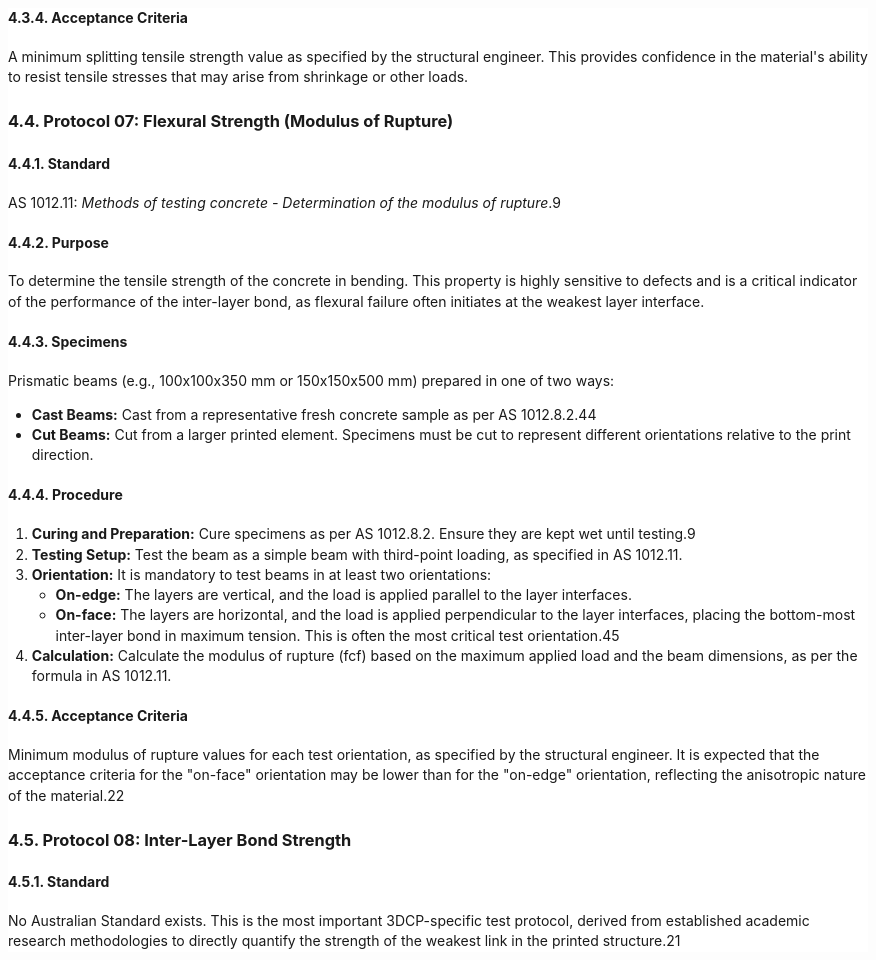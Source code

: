 #### **4.3.4. Acceptance Criteria**

A minimum splitting tensile strength value as specified by the structural engineer. This provides confidence in the material's ability to resist tensile stresses that may arise from shrinkage or other loads.

### **4.4. Protocol 07: Flexural Strength (Modulus of Rupture)**

#### **4.4.1. Standard**

AS 1012.11: *Methods of testing concrete \- Determination of the modulus of rupture*.9

#### **4.4.2. Purpose**

To determine the tensile strength of the concrete in bending. This property is highly sensitive to defects and is a critical indicator of the performance of the inter-layer bond, as flexural failure often initiates at the weakest layer interface.

#### **4.4.3. Specimens**

Prismatic beams (e.g., 100x100x350 mm or 150x150x500 mm) prepared in one of two ways:

* **Cast Beams:** Cast from a representative fresh concrete sample as per AS 1012.8.2.44  
* **Cut Beams:** Cut from a larger printed element. Specimens must be cut to represent different orientations relative to the print direction.

#### **4.4.4. Procedure**

1. **Curing and Preparation:** Cure specimens as per AS 1012.8.2. Ensure they are kept wet until testing.9  
2. **Testing Setup:** Test the beam as a simple beam with third-point loading, as specified in AS 1012.11.  
3. **Orientation:** It is mandatory to test beams in at least two orientations:  
   * **On-edge:** The layers are vertical, and the load is applied parallel to the layer interfaces.  
   * **On-face:** The layers are horizontal, and the load is applied perpendicular to the layer interfaces, placing the bottom-most inter-layer bond in maximum tension. This is often the most critical test orientation.45  
4. **Calculation:** Calculate the modulus of rupture (fcf​) based on the maximum applied load and the beam dimensions, as per the formula in AS 1012.11.

#### **4.4.5. Acceptance Criteria**

Minimum modulus of rupture values for each test orientation, as specified by the structural engineer. It is expected that the acceptance criteria for the "on-face" orientation may be lower than for the "on-edge" orientation, reflecting the anisotropic nature of the material.22

### **4.5. Protocol 08: Inter-Layer Bond Strength**

#### **4.5.1. Standard**

No Australian Standard exists. This is the most important 3DCP-specific test protocol, derived from established academic research methodologies to directly quantify the strength of the weakest link in the printed structure.21
